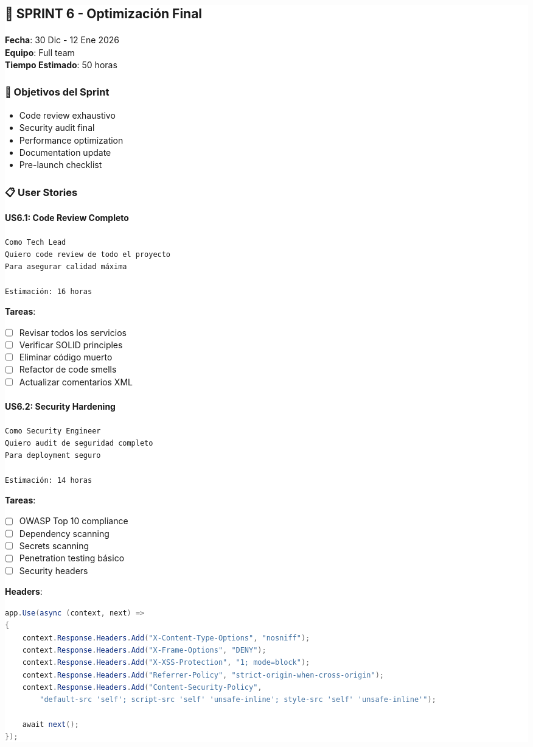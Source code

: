 
## 📅 SPRINT 6 - Optimización Final

**Fecha**: 30 Dic - 12 Ene 2026  
**Equipo**: Full team  
**Tiempo Estimado**: 50 horas

### 🎯 Objetivos del Sprint

- Code review exhaustivo
- Security audit final
- Performance optimization
- Documentation update
- Pre-launch checklist

### 📋 User Stories

#### US6.1: Code Review Completo
```gherkin
Como Tech Lead
Quiero code review de todo el proyecto
Para asegurar calidad máxima

Estimación: 16 horas
```

**Tareas**:
- [ ] Revisar todos los servicios
- [ ] Verificar SOLID principles
- [ ] Eliminar código muerto
- [ ] Refactor de code smells
- [ ] Actualizar comentarios XML

#### US6.2: Security Hardening
```gherkin
Como Security Engineer
Quiero audit de seguridad completo
Para deployment seguro

Estimación: 14 horas
```

**Tareas**:
- [ ] OWASP Top 10 compliance
- [ ] Dependency scanning
- [ ] Secrets scanning
- [ ] Penetration testing básico
- [ ] Security headers

**Headers**:
```csharp
app.Use(async (context, next) =>
{
    context.Response.Headers.Add("X-Content-Type-Options", "nosniff");
    context.Response.Headers.Add("X-Frame-Options", "DENY");
    context.Response.Headers.Add("X-XSS-Protection", "1; mode=block");
    context.Response.Headers.Add("Referrer-Policy", "strict-origin-when-cross-origin");
    context.Response.Headers.Add("Content-Security-Policy", 
        "default-src 'self'; script-src 'self' 'unsafe-inline'; style-src 'self' 'unsafe-inline'");
    
    await next();
});
```
